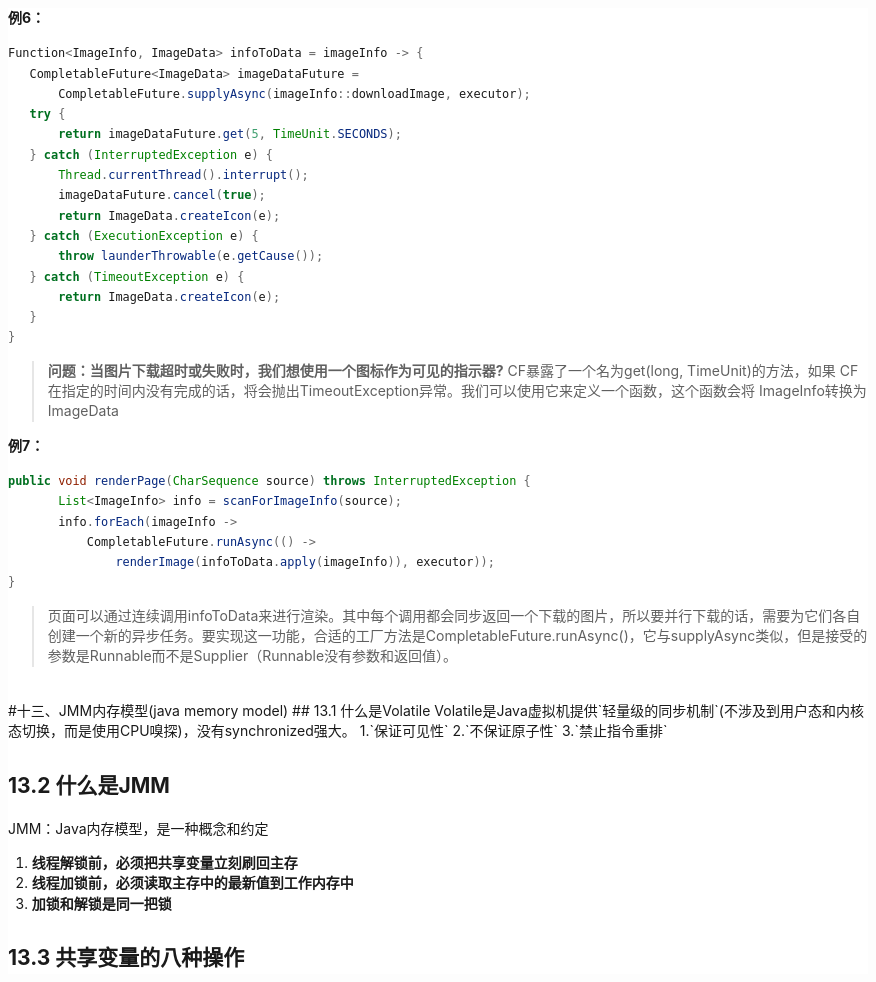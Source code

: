 **例6：**
```java
Function<ImageInfo, ImageData> infoToData = imageInfo -> { 
   CompletableFuture<ImageData> imageDataFuture = 
       CompletableFuture.supplyAsync(imageInfo::downloadImage, executor); 
   try { 
       return imageDataFuture.get(5, TimeUnit.SECONDS); 
   } catch (InterruptedException e) { 
       Thread.currentThread().interrupt(); 
       imageDataFuture.cancel(true); 
       return ImageData.createIcon(e); 
   } catch (ExecutionException e) { 
       throw launderThrowable(e.getCause()); 
   } catch (TimeoutException e) { 
       return ImageData.createIcon(e); 
   } 
}
```
>**问题：当图片下载超时或失败时，我们想使用一个图标作为可见的指示器?**
CF暴露了一个名为get(long, TimeUnit)的方法，如果 CF在指定的时间内没有完成的话，将会抛出TimeoutException异常。我们可以使用它来定义一个函数，这个函数会将 ImageInfo转换为ImageData

**例7：**
```java
public void renderPage(CharSequence source) throws InterruptedException { 
       List<ImageInfo> info = scanForImageInfo(source); 
       info.forEach(imageInfo -> 
           CompletableFuture.runAsync(() -> 
               renderImage(infoToData.apply(imageInfo)), executor)); 
}
```
>页面可以通过连续调用infoToData来进行渲染。其中每个调用都会同步返回一个下载的图片，所以要并行下载的话，需要为它们各自创建一个新的异步任务。要实现这一功能，合适的工厂方法是CompletableFuture.runAsync()，它与supplyAsync类似，但是接受的参数是Runnable而不是Supplier（Runnable没有参数和返回值）。

<br>
#十三、JMM内存模型(java memory model)
## 13.1 什么是Volatile
Volatile是Java虚拟机提供`轻量级的同步机制`(不涉及到用户态和内核态切换，而是使用CPU嗅探)，没有synchronized强大。
1.`保证可见性`
2.`不保证原子性`
3.`禁止指令重排`

## 13.2 什么是JMM
JMM：Java内存模型，是一种概念和约定
1. **线程解锁前，必须把共享变量立刻刷回主存**
2. **线程加锁前，必须读取主存中的最新值到工作内存中**
3. **加锁和解锁是同一把锁**

## 13.3 共享变量的八种操作